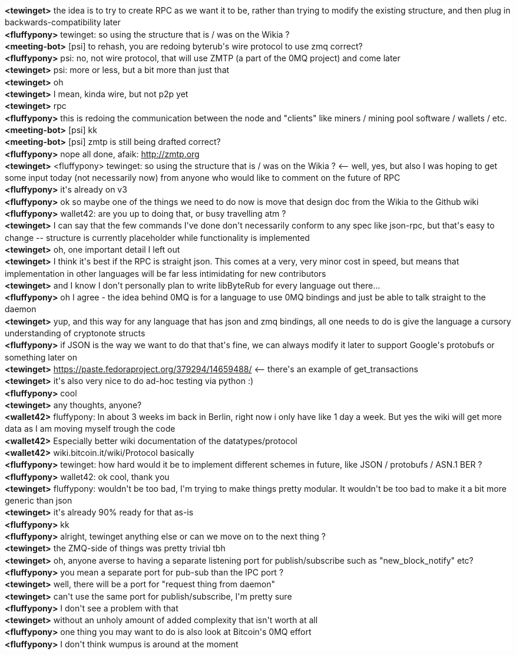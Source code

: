**\<tewinget>** the idea is to try to create RPC as we want it to be, rather than trying to modify the existing structure, and then plug in backwards-compatibility later  
**\<fluffypony>** tewinget: so using the structure that is / was on the Wikia ?  
**\<meeting-bot>** [psi] to rehash, you are redoing byterub's wire protocol to use zmq correct?  
**\<fluffypony>** psi: no, not wire protocol, that will use ZMTP (a part of the 0MQ project) and come later  
**\<tewinget>** psi: more or less, but a bit more than just that  
**\<tewinget>** oh  
**\<tewinget>** I mean, kinda wire, but not p2p yet  
**\<tewinget>** rpc  
**\<fluffypony>** this is redoing the communication between the node and "clients" like miners / mining pool software / wallets / etc.  
**\<meeting-bot>** [psi] kk  
**\<meeting-bot>** [psi] zmtp is still being drafted correct?  
**\<fluffypony>** nope all done, afaik: http://zmtp.org  
**\<tewinget>** \<fluffypony> tewinget: so using the structure that is / was on the Wikia ?  <-- well, yes, but also I was hoping to get some input today (not necessarily now) from anyone who would like to comment on the future of RPC  
**\<fluffypony>** it's already on v3  
**\<fluffypony>** ok so maybe one of the things we need to do now is move that design doc from the Wikia to the Github wiki  
**\<fluffypony>** wallet42: are you up to doing that, or busy travelling atm ?  
**\<tewinget>** I can say that the few commands I've done don't necessarily conform to any spec like json-rpc, but that's easy to change -- structure is currently placeholder while functionality is implemented  
**\<tewinget>** oh, one important detail I left out  
**\<tewinget>** I think it's best if the RPC is straight json.  This comes at a very, very minor cost in speed, but means that implementation in other languages will be far less intimidating for new contributors  
**\<tewinget>** and I know I don't personally plan to write libByteRub for every language out there...  
**\<fluffypony>** oh I agree - the idea behind 0MQ is for a language to use 0MQ bindings and just be able to talk straight to the daemon  
**\<tewinget>** yup, and this way for any language that has json and zmq bindings, all one needs to do is give the language a cursory understanding of cryptonote structs  
**\<fluffypony>** if JSON is the way we want to do that that's fine, we can always modify it later to support Google's protobufs or something later on  
**\<tewinget>** https://paste.fedoraproject.org/379294/14659488/  <-- there's an example of get_transactions  
**\<tewinget>** it's also very nice to do ad-hoc testing via python :)  
**\<fluffypony>** cool  
**\<tewinget>** any thoughts, anyone?  
**\<wallet42>** fluffypony: In about 3 weeks im back in Berlin, right now i only have like 1 day a week. But yes the wiki will get more data as I am moving myself trough the code  
**\<wallet42>** Especially better wiki documentation of the datatypes/protocol  
**\<wallet42>** wiki.bitcoin.it/wiki/Protocol basically  
**\<fluffypony>** tewinget: how hard would it be to implement different schemes in future, like JSON / protobufs / ASN.1 BER ?  
**\<fluffypony>** wallet42: ok cool, thank you  
**\<tewinget>** fluffypony: wouldn't be too bad, I'm trying to make things pretty modular.  It wouldn't be too bad to make it a bit more generic than json  
**\<tewinget>** it's already 90% ready for that as-is  
**\<fluffypony>** kk  
**\<fluffypony>** alright, tewinget anything else or can we move on to the next thing ?  
**\<tewinget>** the ZMQ-side of things was pretty trivial tbh  
**\<tewinget>** oh, anyone averse to having a separate listening port for publish/subscribe such as "new_block_notify" etc?  
**\<fluffypony>** you mean a separate port for pub-sub than the IPC port ?  
**\<tewinget>** well, there will be a port for "request thing from daemon"  
**\<tewinget>** can't use the same port for publish/subscribe, I'm pretty sure  
**\<fluffypony>** I don't see a problem with that  
**\<tewinget>** without an unholy amount of added complexity that isn't worth at all  
**\<fluffypony>** one thing you may want to do is also look at Bitcoin's 0MQ effort  
**\<fluffypony>** I don't think wumpus is around at the moment  